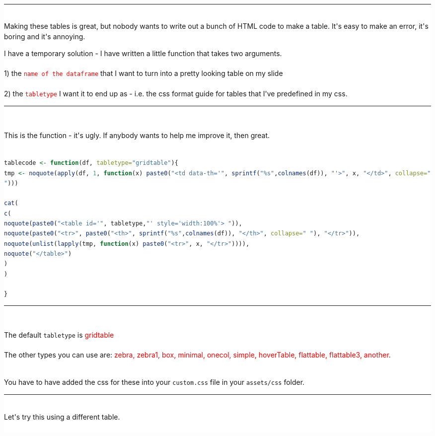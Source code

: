 
---

<br>
Making these tables is great, but nobody wants to write out a bunch of HTML code to make a table.  It's easy to make an error, it's boring and it's annoying.  

<br>

I have a temporary solution - I have written a little function that takes two arguments. <br><br> 1) the <font color="red">`name of the dataframe`</font> that I want to turn into a pretty looking table on my slide <br> <br> 2) the <font color="red">`tabletype`</font> I want it to end up as - i.e. the css format guide for tables that I've predefined in my css.



---

<br>

This is the function - it's ugly. If anybody wants to help me improve it, then great.
<br>
<br>


```r
tablecode <- function(df, tabletype="gridtable"){
tmp <- noquote(apply(df, 1, function(x) paste0("<td data-th='", sprintf("%s",colnames(df)), "'>", x, "</td>", collapse=" ")))

cat(
c(
noquote(paste0("<table id='", tabletype,"' style='width:100%'> ")),    
noquote(paste0("<tr>", paste0("<th>", sprintf("%s",colnames(df)), "</th>", collapse=" "), "</tr>")),
noquote(unlist(lapply(tmp, function(x) paste0("<tr>", x, "</tr>")))),
noquote("</table>")
)
)

}
```

---

<br>

The default `tabletype` is <font color="red">gridtable</font>
<br>
<br>The other types you can use are:  <font color="red">zebra, zebra1, box, minimal, onecol, simple, hoverTable, flattable, flattable3, another</font>.
<br><br>

You have to have added the css for these into your `custom.css` file in your `assets/css` folder.

---

<br>
Let's try this using a different table.
<br>
<br>
